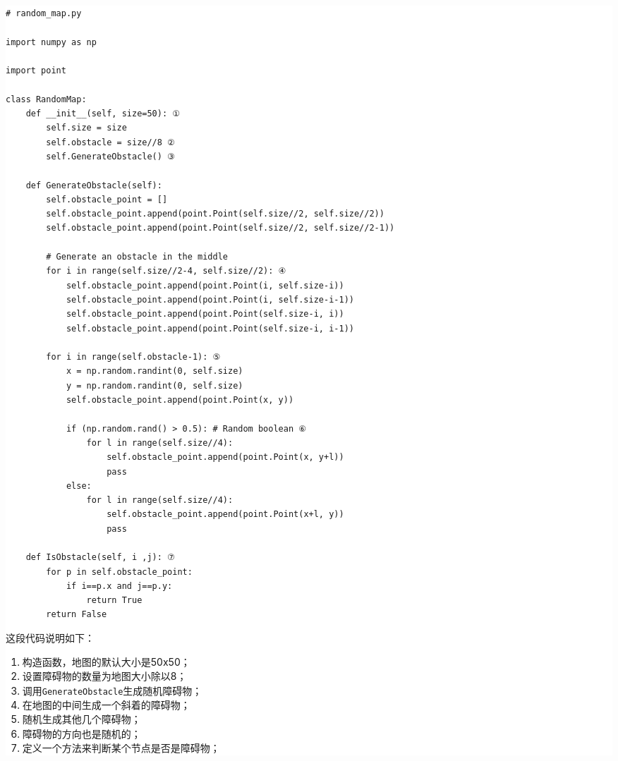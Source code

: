 ```
# random_map.py

import numpy as np

import point

class RandomMap:
    def __init__(self, size=50): ①
        self.size = size
        self.obstacle = size//8 ②
        self.GenerateObstacle() ③

    def GenerateObstacle(self):
        self.obstacle_point = []
        self.obstacle_point.append(point.Point(self.size//2, self.size//2))
        self.obstacle_point.append(point.Point(self.size//2, self.size//2-1))

        # Generate an obstacle in the middle
        for i in range(self.size//2-4, self.size//2): ④
            self.obstacle_point.append(point.Point(i, self.size-i))
            self.obstacle_point.append(point.Point(i, self.size-i-1))
            self.obstacle_point.append(point.Point(self.size-i, i))
            self.obstacle_point.append(point.Point(self.size-i, i-1))

        for i in range(self.obstacle-1): ⑤
            x = np.random.randint(0, self.size)
            y = np.random.randint(0, self.size)
            self.obstacle_point.append(point.Point(x, y))

            if (np.random.rand() > 0.5): # Random boolean ⑥
                for l in range(self.size//4):
                    self.obstacle_point.append(point.Point(x, y+l))
                    pass
            else:
                for l in range(self.size//4):
                    self.obstacle_point.append(point.Point(x+l, y))
                    pass

    def IsObstacle(self, i ,j): ⑦
        for p in self.obstacle_point:
            if i==p.x and j==p.y:
                return True
        return False
```

这段代码说明如下：

1. 构造函数，地图的默认大小是50x50；
2. 设置障碍物的数量为地图大小除以8；
3. 调用`GenerateObstacle`生成随机障碍物；
4. 在地图的中间生成一个斜着的障碍物；
5. 随机生成其他几个障碍物；
6. 障碍物的方向也是随机的；
7. 定义一个方法来判断某个节点是否是障碍物；
